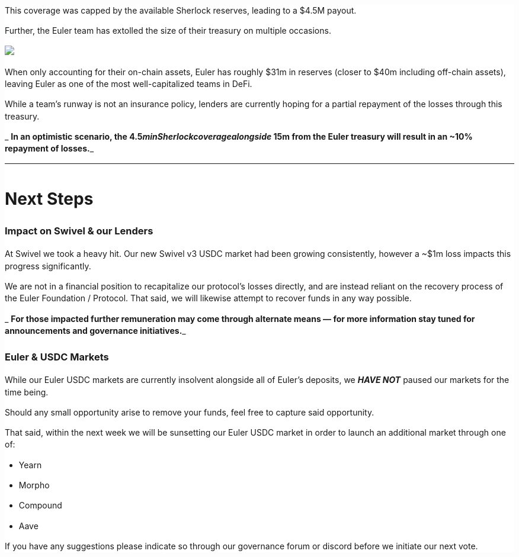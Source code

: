 This coverage was capped by the available Sherlock reserves, leading to a $4.5M payout.

Further, the Euler team has extolled the size of their treasury on multiple occasions.

[![](https://substackcdn.com/image/fetch/w_1456,c_limit,f_auto,q_auto:good,fl_progressive:steep/https%3A%2F%2Fsubstack-post-media.s3.amazonaws.com%2Fpublic%2Fimages%2F2d15c945-48b1-4d6a-953c-d35618ec10ea_646x368.png)](https://substackcdn.com/image/fetch/f_auto,q_auto:good,fl_progressive:steep/https%3A%2F%2Fsubstack-post-media.s3.amazonaws.com%2Fpublic%2Fimages%2F2d15c945-48b1-4d6a-953c-d35618ec10ea_646x368.png)

When only accounting for their on-chain assets, Euler has roughly $31m in reserves (closer to $40m including off-chain assets), leaving Euler as one of the most well-capitalized teams in DeFi.

While a team’s runway is not an insurance policy, lenders are currently hoping for a partial repayment of the losses through this treasury.

 _ **In an optimistic scenario, the $4.5m in Sherlock coverage alongside ~$15m from the Euler treasury will result in an ~10% repayment of losses.**_

* * *

# Next Steps

### Impact on Swivel & our Lenders

At Swivel we took a heavy hit. Our new Swivel v3 USDC market had been growing consistently, however a ~$1m loss impacts this progress significantly. 

We are not in a financial position to recapitalize our protocol’s losses directly, and are instead reliant on the recovery process of the Euler Foundation / Protocol. That said, we will likewise attempt to recover funds in any way possible.

 _ **For those impacted further remuneration may come through alternate means — for more information stay tuned for announcements and governance initiatives.**_

### Euler & USDC Markets

While our Euler USDC markets are currently insolvent alongside all of Euler’s deposits, we _**HAVE NOT**_ paused our markets for the time being. 

Should any small opportunity arise to remove your funds, feel free to capture said opportunity.

That said, within the next week we will be sunsetting our Euler USDC market in order to launch an additional market through one of:

  * Yearn

  * Morpho

  * Compound

  * Aave




If you have any suggestions please indicate so through our governance forum or discord before we initiate our next vote.
